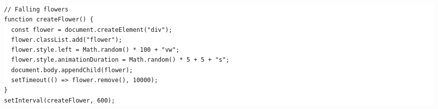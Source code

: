     // Falling flowers
    function createFlower() {
      const flower = document.createElement("div");
      flower.classList.add("flower");
      flower.style.left = Math.random() * 100 + "vw";
      flower.style.animationDuration = Math.random() * 5 + 5 + "s";
      document.body.appendChild(flower);
      setTimeout(() => flower.remove(), 10000);
    }
    setInterval(createFlower, 600);
  </script>
</body>
</html>
